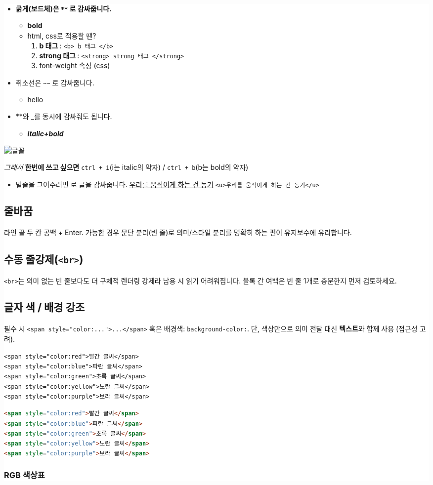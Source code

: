 - **굵게(보드체)은 `**` 로 감싸줍니다.**
  - **bold**
  - html, css로 적용할 땐?
    1. <b> b 태그 </b> : `<b> b 태그 </b>`
    2. <strong> strong 태그 </strong> : `<strong> strong 태그 </strong>`
    3. font-weight 속성 (css)

- 취소선은 `~~` 로 감싸줍니다.
  - ~~hello~~
- \*\*와 \_를 동시에 감싸줘도 됩니다.
  - **_italic+bold_** 

![글꼴](https://user-images.githubusercontent.com/78655692/144753836-1a474192-06c1-421d-baca-c49e3f5f7193.gif)

*그래서* **한번에 쓰고 싶으면**  `ctrl + i`(i는 italic의 약자) / `ctrl + b`(b는 bold의 약자)

- 밑줄을 그어주려면 <u></u>로 글을 감싸줍니다.
<u>우리를 움직이게 하는 건 동기</u>
`<u>우리를 움직이게 하는 건 동기</u>`



## 줄바꿈

라인 끝 두 칸 공백 + Enter. 가능한 경우 문단 분리(빈 줄)로 의미/스타일 분리를 명확히 하는 편이 유지보수에 유리합니다.



## 수동 줄강제(`<br>`)

`<br>`는 의미 없는 빈 줄보다도 더 구체적 렌더링 강제라 남용 시 읽기 어려워집니다. 블록 간 여백은 빈 줄 1개로 충분한지 먼저 검토하세요.



## 글자 색 / 배경 강조

필수 시 `<span style="color:...">...</span>` 혹은 배경색: `background-color:`. 단, 색상만으로 의미 전달 대신 **텍스트**와 함께 사용 (접근성 고려).

    <span style="color:red">빨간 글씨</span>  
    <span style="color:blue">파란 글씨</span>  
    <span style="color:green">초록 글씨</span>  
    <span style="color:yellow">노란 글씨</span>  
    <span style="color:purple">보라 글씨</span>  

```html
<span style="color:red">빨간 글씨</span>
<span style="color:blue">파란 글씨</span>
<span style="color:green">초록 글씨</span>
<span style="color:yellow">노란 글씨</span>
<span style="color:purple">보라 글씨</span>
```



### RGB 색상표
